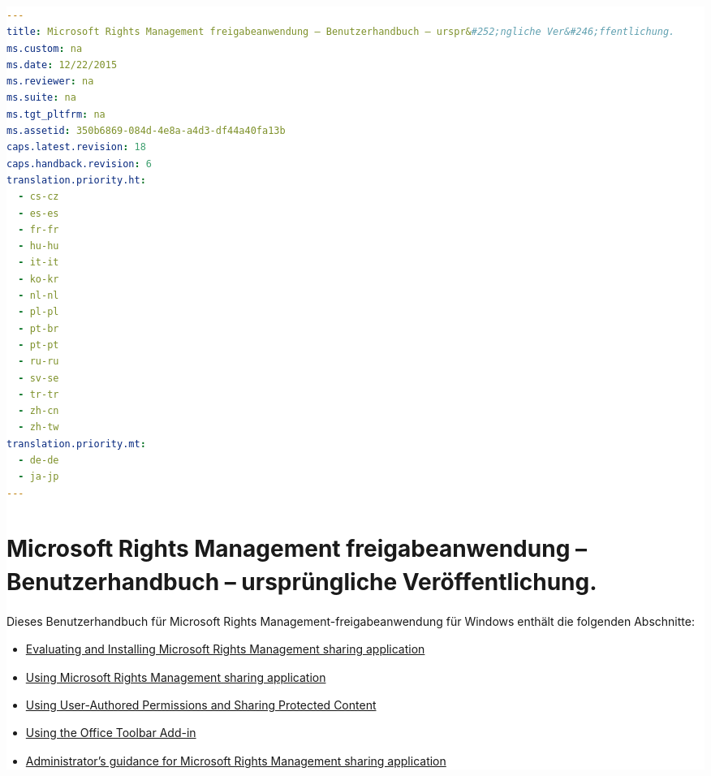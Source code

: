 ```yaml
---
title: Microsoft Rights Management freigabeanwendung – Benutzerhandbuch – urspr&#252;ngliche Ver&#246;ffentlichung.
ms.custom: na
ms.date: 12/22/2015
ms.reviewer: na
ms.suite: na
ms.tgt_pltfrm: na
ms.assetid: 350b6869-084d-4e8a-a4d3-df44a40fa13b
caps.latest.revision: 18
caps.handback.revision: 6
translation.priority.ht: 
  - cs-cz
  - es-es
  - fr-fr
  - hu-hu
  - it-it
  - ko-kr
  - nl-nl
  - pl-pl
  - pt-br
  - pt-pt
  - ru-ru
  - sv-se
  - tr-tr
  - zh-cn
  - zh-tw
translation.priority.mt: 
  - de-de
  - ja-jp
---
```

# Microsoft Rights Management freigabeanwendung – Benutzerhandbuch – urspr&#252;ngliche Ver&#246;ffentlichung.
Dieses Benutzerhandbuch für Microsoft Rights Management-freigabeanwendung für Windows enthält die folgenden Abschnitte:

-   [Evaluating and Installing Microsoft Rights Management sharing application](../../ems/RMS_Client/Microsoft-Rights-Management-sharing-application-user-guide---original-publication.md#BKMK_Eval)

-   [Using Microsoft Rights Management sharing application](../../ems/RMS_Client/Microsoft-Rights-Management-sharing-application-user-guide---original-publication.md#BKMK_UsingMSRMSApp)

-   [Using User-Authored Permissions and Sharing Protected Content](../../ems/RMS_Client/Microsoft-Rights-Management-sharing-application-user-guide---original-publication.md#BKMK_Custom)

-   [Using the Office Toolbar Add-in](../../ems/RMS_Client/Microsoft-Rights-Management-sharing-application-user-guide---original-publication.md#BKMK_OfficeToolbar)

-   [Administrator’s guidance for Microsoft Rights Management sharing application](../../ems/RMS_Client/Microsoft-Rights-Management-sharing-application-user-guide---original-publication.md#BKMK_AdminGuide)
